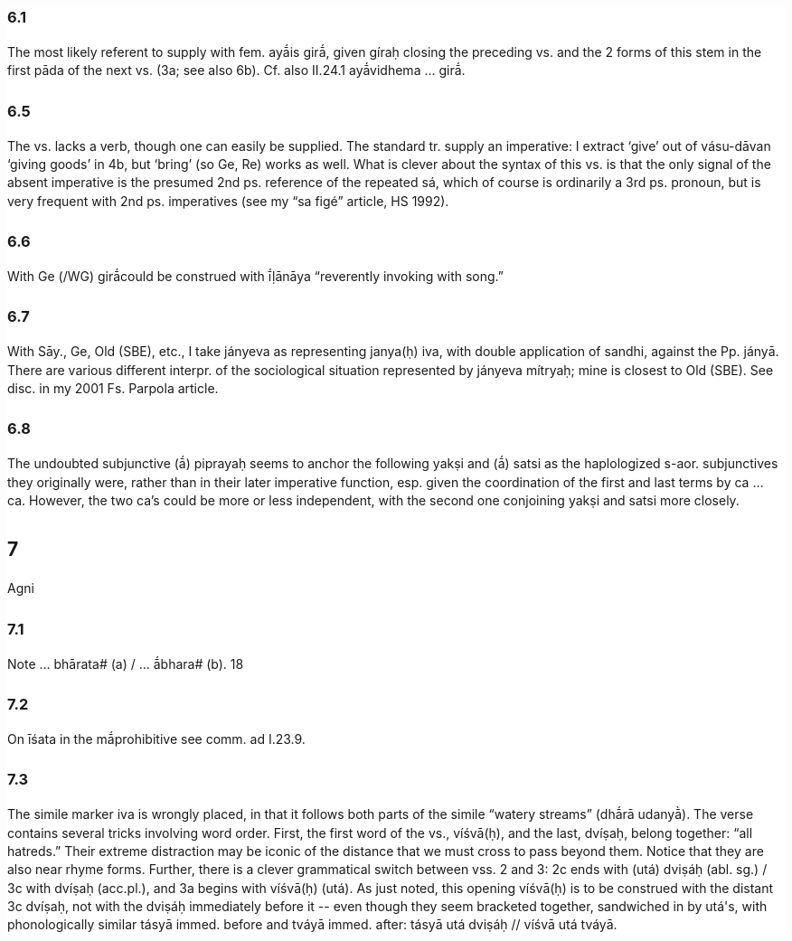 ### 6.1  
The most likely referent to supply with fem. ayā́is girā́, given gíraḥ closing
the preceding vs. and the 2 forms of this stem in the first pāda of the next vs. (3a; see
also 6b). Cf. also II.24.1 ayā́vidhema ... girā́.

### 6.5  
The vs. lacks a verb, though one can easily be supplied. The standard tr.
supply an imperative: I extract ‘give’ out of vásu-dāvan ‘giving goods’ in 4b, but
‘bring’ (so Ge, Re) works as well. What is clever about the syntax of this vs. is that
the only signal of the absent imperative is the presumed 2nd ps. reference of the
repeated sá, which of course is ordinarily a 3rd ps. pronoun, but is very frequent with
2nd ps. imperatives (see my “sa figé” article, HS 1992).

### 6.6  
With Ge (/WG) girā́could be construed with ī́ḷānāya “reverently invoking
with song.”

### 6.7  
With Sāy., Ge, Old (SBE), etc., I take jányeva as representing janya(ḥ) iva,
with double application of sandhi, against the Pp. jányā. There are various different
interpr. of the sociological situation represented by jányeva mítryaḥ; mine is closest
to Old (SBE). See disc. in my 2001 Fs. Parpola article.

### 6.8  
The undoubted subjunctive (ā́) piprayaḥ seems to anchor the following yakṣi
and (ā́) satsi as the haplologized s-aor. subjunctives they originally were, rather than
in their later imperative function, esp. given the coordination of the first and last
terms by ca … ca. However, the two ca’s could be more or less independent, with
the second one conjoining yakṣi and satsi more closely.
## 7
Agni

### 7.1  
Note … bhārata# (a) / … ā́bhara# (b).
18

### 7.2  
On īśata in the mā́prohibitive see comm. ad I.23.9.

### 7.3  
The simile marker iva is wrongly placed, in that it follows both parts of the
simile “watery streams” (dhā́rā udanyā̀).
The verse contains several tricks involving word order. First, the first word of
the vs., víśvā(ḥ), and the last, dvíṣaḥ, belong together: “all hatreds.” Their extreme
distraction may be iconic of the distance that we must cross to pass beyond them.
Notice that they are also near rhyme forms. Further, there is a clever grammatical
switch between vss. 2 and 3: 2c ends with (utá) dviṣáḥ (abl. sg.) / 3c with dvíṣaḥ
(acc.pl.), and 3a begins with víśvā(ḥ) (utá). As just noted, this opening víśvā(ḥ) is to
be construed with the distant 3c dvíṣaḥ, not with the dviṣáḥ immediately before it --
even though they seem bracketed together, sandwiched in by utá's, with
phonologically similar tásyā immed. before and tváyā immed. after: tásyā utá dviṣáḥ
// víśvā utá tváyā.
